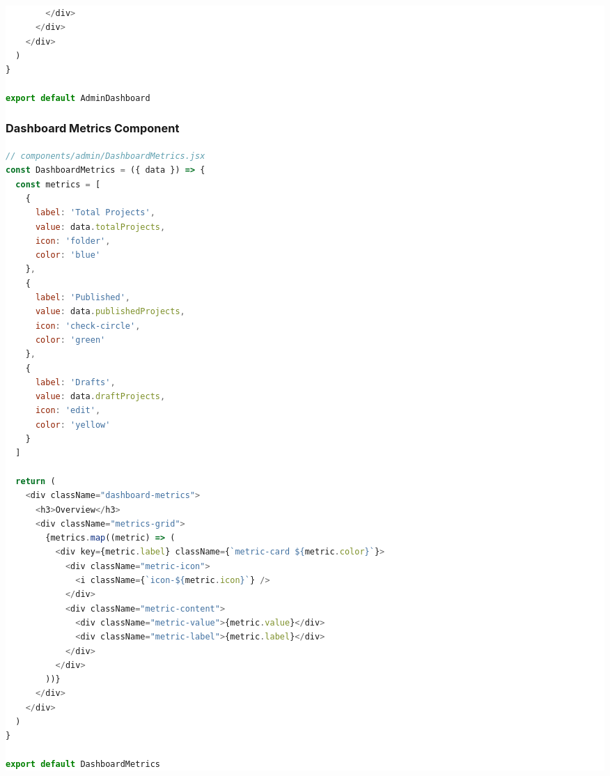 ```javascript
        </div>
      </div>
    </div>
  )
}

export default AdminDashboard
```

### Dashboard Metrics Component

```javascript
// components/admin/DashboardMetrics.jsx
const DashboardMetrics = ({ data }) => {
  const metrics = [
    {
      label: 'Total Projects',
      value: data.totalProjects,
      icon: 'folder',
      color: 'blue'
    },
    {
      label: 'Published',
      value: data.publishedProjects,
      icon: 'check-circle',
      color: 'green'
    },
    {
      label: 'Drafts',
      value: data.draftProjects,
      icon: 'edit',
      color: 'yellow'
    }
  ]

  return (
    <div className="dashboard-metrics">
      <h3>Overview</h3>
      <div className="metrics-grid">
        {metrics.map((metric) => (
          <div key={metric.label} className={`metric-card ${metric.color}`}>
            <div className="metric-icon">
              <i className={`icon-${metric.icon}`} />
            </div>
            <div className="metric-content">
              <div className="metric-value">{metric.value}</div>
              <div className="metric-label">{metric.label}</div>
            </div>
          </div>
        ))}
      </div>
    </div>
  )
}

export default DashboardMetrics
```
